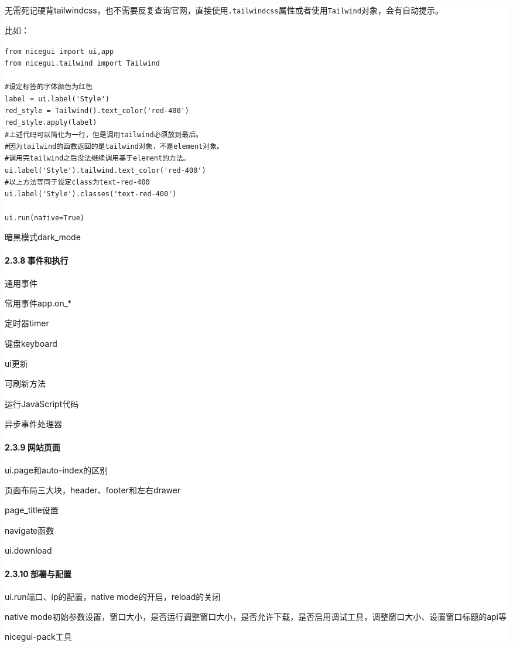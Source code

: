 无需死记硬背tailwindcss，也不需要反复查询官网，直接使用`.tailwindcss`属性或者使用`Tailwind`对象，会有自动提示。

比如：

```python3
from nicegui import ui,app
from nicegui.tailwind import Tailwind

#设定标签的字体颜色为红色
label = ui.label('Style')
red_style = Tailwind().text_color('red-400')
red_style.apply(label)
#上述代码可以简化为一行，但是调用tailwind必须放到最后。
#因为tailwind的函数返回的是tailwind对象，不是element对象。
#调用完tailwind之后没法继续调用基于element的方法。
ui.label('Style').tailwind.text_color('red-400')
#以上方法等同于设定class为text-red-400
ui.label('Style').classes('text-red-400')

ui.run(native=True)
```



暗黑模式dark_mode



#### 2.3.8 事件和执行

通用事件

常用事件app.on\_\*

定时器timer

键盘keyboard

ui更新

可刷新方法

运行JavaScript代码

异步事件处理器

#### 2.3.9 网站页面

ui.page和auto-index的区别

页面布局三大块，header、footer和左右drawer

page_title设置

navigate函数

ui.download



#### 2.3.10 部署与配置

ui.run端口、ip的配置，native mode的开启，reload的关闭

native mode初始参数设置，窗口大小，是否运行调整窗口大小，是否允许下载，是否启用调试工具，调整窗口大小、设置窗口标题的api等

nicegui-pack工具
